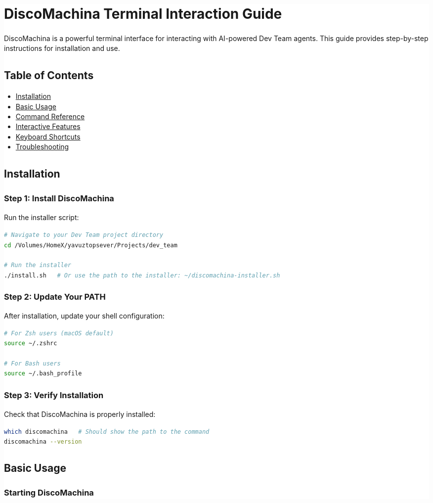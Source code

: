 # DiscoMachina Terminal Interaction Guide

DiscoMachina is a powerful terminal interface for interacting with AI-powered Dev Team agents. This guide provides step-by-step instructions for installation and use.

## Table of Contents

- [Installation](#installation)
- [Basic Usage](#basic-usage)
- [Command Reference](#command-reference)
- [Interactive Features](#interactive-features)
- [Keyboard Shortcuts](#keyboard-shortcuts)
- [Troubleshooting](#troubleshooting)

## Installation

### Step 1: Install DiscoMachina

Run the installer script:

```bash
# Navigate to your Dev Team project directory
cd /Volumes/HomeX/yavuztopsever/Projects/dev_team

# Run the installer
./install.sh   # Or use the path to the installer: ~/discomachina-installer.sh
```

### Step 2: Update Your PATH

After installation, update your shell configuration:

```bash
# For Zsh users (macOS default)
source ~/.zshrc

# For Bash users
source ~/.bash_profile
```

### Step 3: Verify Installation

Check that DiscoMachina is properly installed:

```bash
which discomachina   # Should show the path to the command
discomachina --version
```

## Basic Usage

### Starting DiscoMachina
